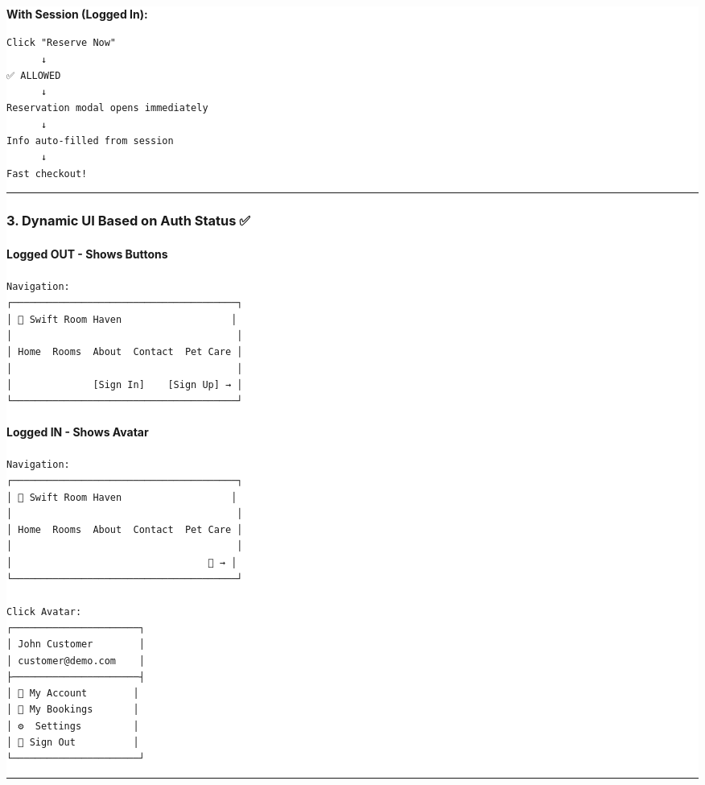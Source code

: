 **With Session (Logged In):**
```
Click "Reserve Now"
      ↓
✅ ALLOWED
      ↓
Reservation modal opens immediately
      ↓
Info auto-filled from session
      ↓
Fast checkout!
```

---

### 3. Dynamic UI Based on Auth Status ✅

#### Logged OUT - Shows Buttons
```
Navigation:
┌───────────────────────────────────────┐
│ 🏨 Swift Room Haven                   │
│                                       │
│ Home  Rooms  About  Contact  Pet Care │
│                                       │
│              [Sign In]    [Sign Up] → │
└───────────────────────────────────────┘
```

#### Logged IN - Shows Avatar
```
Navigation:
┌───────────────────────────────────────┐
│ 🏨 Swift Room Haven                   │
│                                       │
│ Home  Rooms  About  Contact  Pet Care │
│                                       │
│                                  👤 → │
└───────────────────────────────────────┘

Click Avatar:
┌──────────────────────┐
│ John Customer        │
│ customer@demo.com    │
├──────────────────────┤
│ 👤 My Account        │
│ 📅 My Bookings       │
│ ⚙️  Settings         │
│ 🚪 Sign Out          │
└──────────────────────┘
```

---

